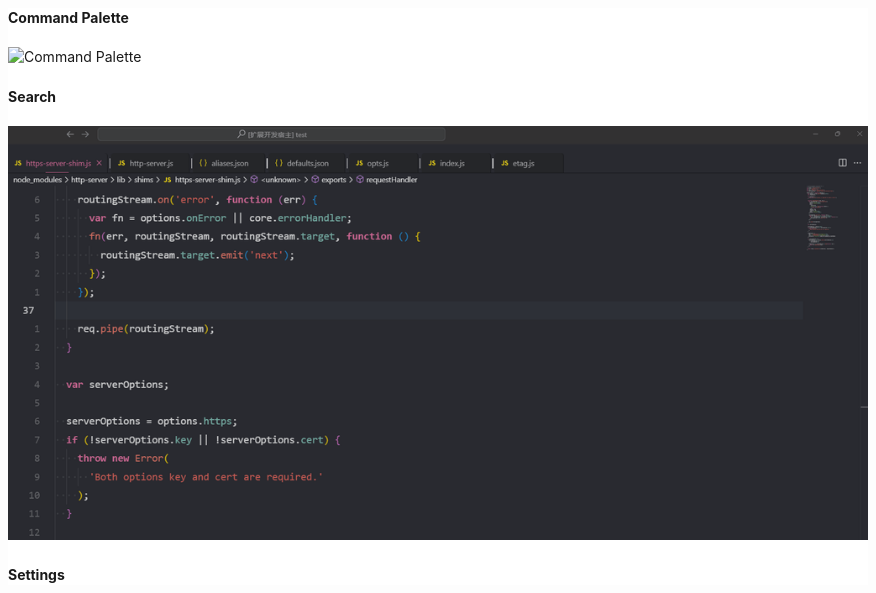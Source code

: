 #### Command Palette

![Command Palette](./image/命令弹窗动画.gif)

#### Search

![Search](./image/搜索动画.gif)

#### Settings
